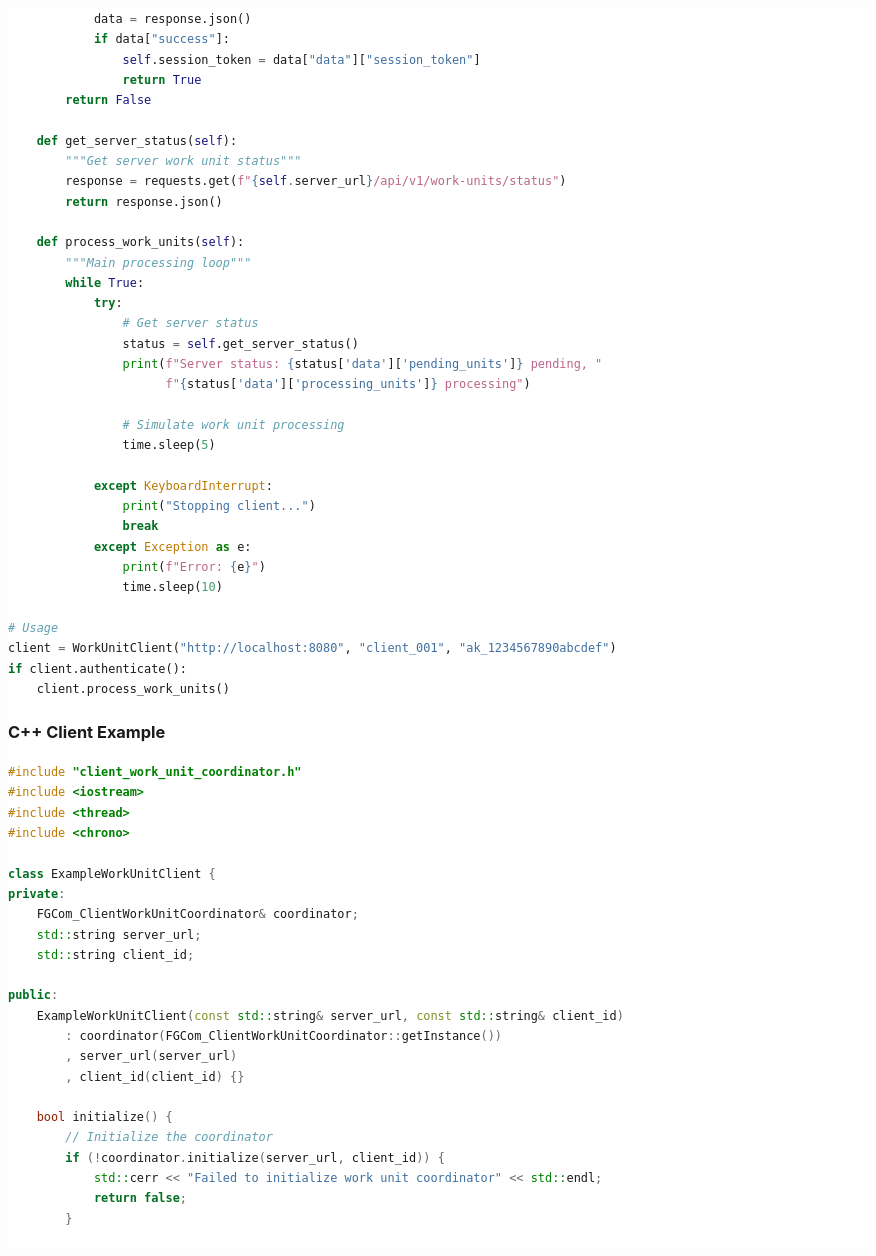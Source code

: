 ```python
            data = response.json()
            if data["success"]:
                self.session_token = data["data"]["session_token"]
                return True
        return False
    
    def get_server_status(self):
        """Get server work unit status"""
        response = requests.get(f"{self.server_url}/api/v1/work-units/status")
        return response.json()
    
    def process_work_units(self):
        """Main processing loop"""
        while True:
            try:
                # Get server status
                status = self.get_server_status()
                print(f"Server status: {status['data']['pending_units']} pending, "
                      f"{status['data']['processing_units']} processing")
                
                # Simulate work unit processing
                time.sleep(5)
                
            except KeyboardInterrupt:
                print("Stopping client...")
                break
            except Exception as e:
                print(f"Error: {e}")
                time.sleep(10)

# Usage
client = WorkUnitClient("http://localhost:8080", "client_001", "ak_1234567890abcdef")
if client.authenticate():
    client.process_work_units()
```

### C++ Client Example

```cpp
#include "client_work_unit_coordinator.h"
#include <iostream>
#include <thread>
#include <chrono>

class ExampleWorkUnitClient {
private:
    FGCom_ClientWorkUnitCoordinator& coordinator;
    std::string server_url;
    std::string client_id;
    
public:
    ExampleWorkUnitClient(const std::string& server_url, const std::string& client_id)
        : coordinator(FGCom_ClientWorkUnitCoordinator::getInstance())
        , server_url(server_url)
        , client_id(client_id) {}
    
    bool initialize() {
        // Initialize the coordinator
        if (!coordinator.initialize(server_url, client_id)) {
            std::cerr << "Failed to initialize work unit coordinator" << std::endl;
            return false;
        }
        
```